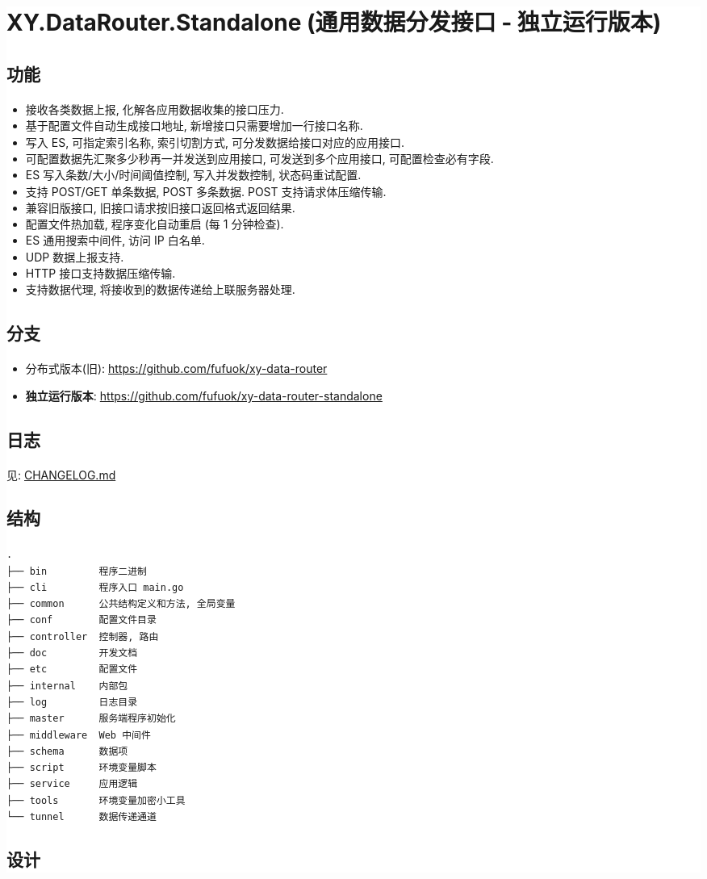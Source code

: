 # XY.DataRouter.Standalone (通用数据分发接口 - 独立运行版本)

## 功能

- 接收各类数据上报, 化解各应用数据收集的接口压力.
- 基于配置文件自动生成接口地址, 新增接口只需要增加一行接口名称.
- 写入 ES, 可指定索引名称, 索引切割方式, 可分发数据给接口对应的应用接口.
- 可配置数据先汇聚多少秒再一并发送到应用接口, 可发送到多个应用接口, 可配置检查必有字段.
- ES 写入条数/大小/时间阈值控制, 写入并发数控制, 状态码重试配置.
- 支持 POST/GET 单条数据, POST 多条数据. POST 支持请求体压缩传输.
- 兼容旧版接口, 旧接口请求按旧接口返回格式返回结果.
- 配置文件热加载, 程序变化自动重启 (每 1 分钟检查).
- ES 通用搜索中间件, 访问 IP 白名单.
- UDP 数据上报支持.
- HTTP 接口支持数据压缩传输.
- 支持数据代理, 将接收到的数据传递给上联服务器处理.

## 分支

- 分布式版本(旧): https://github.com/fufuok/xy-data-router

- **独立运行版本**: https://github.com/fufuok/xy-data-router-standalone

## 日志

见: [CHANGELOG.md](CHANGELOG.md)

## 结构

    .
    ├── bin         程序二进制
    ├── cli         程序入口 main.go
    ├── common      公共结构定义和方法, 全局变量
    ├── conf        配置文件目录
    ├── controller  控制器, 路由
    ├── doc         开发文档
    ├── etc         配置文件
    ├── internal    内部包
    ├── log         日志目录
    ├── master      服务端程序初始化
    ├── middleware  Web 中间件
    ├── schema      数据项
    ├── script      环境变量脚本
    ├── service     应用逻辑
    ├── tools       环境变量加密小工具
    └── tunnel      数据传递通道

## 设计
